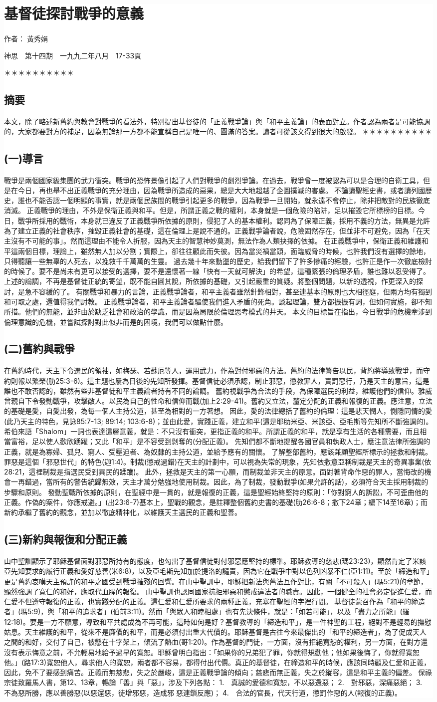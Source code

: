 # 基督徒探討戰爭的意義


作者： 黃秀娟

神思　第十四期　一九九二年八月　17-33頁

＊＊＊＊＊＊＊＊＊＊
## 摘要

本文，除了略述新舊約與教會對戰爭的看法外，特別提出基督徒的「正義戰爭論」與「和平主義論」的表面對立。作者認為兩者是可能協調的，大家都要對方的補足，因為無論那一方都不能宣稱自己是唯一的、圓滿的答案。讀者可從該文得到很大的啟發。
＊＊＊＊＊＊＊＊＊＊

## (一)導言

戰爭是兩個國家級集團的武力衝突。戰爭的恐怖景像引起了人們對戰爭的劇烈爭論。在過去，戰爭曾一度被認為可以是合理的自衛工具，但是在今日，再也舉不出正義戰爭的充分理由，因為戰爭所造成的惡果，總是大大地超越了企圖撲滅的害處。
不論讀聖經史書，或者讀列國歷史，誰也不能否認一個明顯的事實，就是兩個民族間的戰爭引起更多的戰爭，因為戰爭一旦開始，就永遠不會停止，除非把敵對的民族徹底消滅。
正義戰爭的理由，不外是保衛正義與和平。但是，所謂正義之戰的權利，本身就是一個危險的陷阱，足以摧毀它所標榜的目標。今日，戰爭所採用的戰術，本身就已違反了正義戰爭所依據的原則，侵犯了人的基本權利。認同為了保障正義，採用不義的方法，無異是允許為了建立正義的社會秩序，摧毀正義社會的基礎，這在倫理上是說不通的。正義戰爭論者說，危險固然存在，但並非不可避免，因為「在天主沒有不可能的事」。然而這理由不能令人折服，因為天主的智慧神妙莫測，無法作為人類抉擇的依據。
在正義戰爭中，保衛正義和維護和平這兩個目標，理論上，雖然無人加以分割；實際上，卻往往顧此而失彼。因為當災禍當頭，面臨威脅的時候，也許我們沒有選擇的餘地，只得聽讓一些無辜的人死去，以挽救千千萬萬的生靈。
過去幾十年來動盪的歷史，給我們留下了許多慘痛的經驗，也許正是作一次徹底檢討的時候了。要不是尚未有更可以接受的選擇，要不是還懷著一線「快有一天就可解決」的希望，這種緊張的倫理矛盾，誰也難以忍受得了。上述的論調，不再是基督徒正統的寄望，既不能自圓其說，所依據的基礎，又引起嚴重的質疑。將整個問題，以新的透視，作更深入的探討，是急不容緩的了。
有關戰爭和暴力的言論，正義戰爭論者，和平主義者雖然針鋒相對，甚至連基本的原則也大相徑庭，但兩方均有獨到和可取之處，還值得我們討教。
正義戰爭論者，和平主義論者驅使我們進入矛盾的死角。談起理論，雙方都振振有詞，但如何實施，卻不知所措。他們的無能，並非由於缺乏社會和政治的學識，而是因為局限於倫理思考模式的井天。
本文的目標旨在指出，今日戰爭的危機牽涉到倫理意識的危機，並嘗試探討對此似非而是的困境，我們可以做點什麼。
## (二)舊約與戰爭

在舊約時代，天主下令選民的領袖，如梅瑟、若蘇厄等人，運用武力，作為對付邪惡的方法。舊約的法律警告以民，背約將導致戰爭，而守約則報以繁榮(肋25:3-6)。這主題也屢為日後的先知所發揮。基督信徒必須承認，制止邪惡，懲教罪人，責罰惡行，乃是天主的意旨，這是誰也不敢否認的，雖然有些非基督徒和平主義論者持有不同的論調。
舊約視戰爭為合法的手段，為保障選民的利益，維護他們的信仰。雅威曾親自下令發動戰爭，攻擊敵人。以民為自己的性命和信仰而戰(加上2:29-41)。舊約又立法，釐定分配的正義和報復的正義。應注意，立法的基礎是愛，自愛出發，為每一個人主持公道，甚至為相對的一方著想。
因此，愛的法律總括了舊約的倫理：這是悲天憫人，惻隱同情的愛(此乃天主的特色，見詠85:7-13; 89:14; 103:6-8)；並由此愛，實踐正義，建立和平(這是耶肋米亞、米該亞、亞毛斯等先知所不斷強調的)。希伯來語「Shalom」一詞也表達這層意義，就是：不只沒有衝突，更指正義的和平。所謂正義的和平，就是享有生活的各種需要，而且相當富裕，足以使人歡欣踴躍；又此「和平」是不容受到剝奪的(分配正義)。
先知們都不斷地提醒各國官員和執政人士，應注意法律所強調的正義，就是為寡婦、孤兒、窮人、受壓迫者、為奴隸的主持公道，並給予應有的關懷。
了解整部舊約，應該兼顧聖經所標示的拯救和制裁。罪惡是這個「邪惡世代」的特色(迦1:4)。制裁(懲戒過錯)在天主的計劃中，可以視為失常的現象，先知依撒意亞稱制裁是天主的奇異事業(依28:21，這裡制裁是指選民受到異民的蹂躪)。
此外，拯救是天主的第一心願，而制裁並非天主的原意。面對著背命作惡的罪人，當悔改的機會一再錯過，當所有的警告統歸無效，天主才萬分勉強地使用制裁。因此，為了制裁，發動戰爭(如果允許的話)，必須符合天主採用制裁的步驟和原則。
發動聖戰所依據的原則，在聖經中是一貫的，就是報復的正義，這是聖經始終堅持的原則：「你對窮人的訴訟，不可歪曲他的正義。作偽的案件，你應戒避。」(出23:6-7)基本上，聖戰的觀念，是註釋整個舊約史書的基礎(肋26:6-8；撒下24章；編下14至16章)；而新約承繼了舊約的觀念，並加以徹底精神化，以維護天主選民的正義和聖善。
## (三)新約與報復和分配正義

山中聖訓顯示了耶穌基督面對邪惡所持有的態度，也勾出了基督信徒對付邪惡應堅持的標準。耶穌教導的慈悲(瑪23:23)，顯然肯定了米該亞先知要求的履行正義和愛好慈善(米6:8)，以及亞毛斯先知加於提洛的譴責，因為它在戰爭中對以色列凶暴不仁(亞1:11)。至於「締造和平」更是舊約哀嘆天主預許的和平之國受到戰爭摧殘的回響。在山中聖訓中，耶穌把新法與舊法互作對比，有關「不可殺人」(瑪5:21)的章節，顯然強調了寬仁的和好，應取代血腥的報復。
山中聖訓也認同國家抗拒邪惡和懲戒違法者的職責。因此，一個健全的社會必定促進仁愛，而仁愛不但遵守報復的正義，也實踐分配的正義。這仁愛和仁愛所要求的兩種正義，充塞在聖經的字裡行間。
基督徒蒙召作為「和平的締造者」(瑪5:9)，與「和平的追求者」(伯前3:11)。然而「與眾人和睦相處」也有先決條件，就是：「如若可能」，以及「盡力之所能」(羅12:18)。要是一方不願意，導致和平共處成為不再可能，這時如何是好？基督教導的「締造和平」，是一件神聖的工程，絕對不是輕易的撫慰姑息。天主維護的和平，從來不是廉價的和平，而是必須付出重大代價的。耶穌基督是古往今來最傑出的「和平的締造者」，為了促成天人之間的和好，交付了自己，被懸在十字架上，傾流了熱血(哥1:20)。作為基督的門徒，一方面，沒有拒絕寬恕的權利，另一方面，在對方還沒有表示悔意之前，不允輕易地給予過早的寬恕。耶穌曾明白指出：「如果你的兄弟犯了罪，你就得規勸他；他如果後悔了，你就得寬恕他。」(路17:3)寬恕他人，尋求他人的寬恕，兩者都不容易，都得付出代價。真正的基督徒，在締造和平的時候，應該同時顧及仁愛和正義，因此，免不了要感到痛苦。正義而無慈悲，失之於嚴峻，這是正義戰爭論的傾向；慈悲而無正義，失之於縱容，這是和平主義的偏差。
保祿宗徒致羅馬人書，第12、13章，暢論「善」與「惡」，涉及下列各點：
1.　真誠的愛德和寬恕，不以惡還惡；
2.　對邪惡，深痛惡絕；
3.　不為惡所勝，應以善勝惡(以惡還惡，徒增邪惡，造成邪 惡連鎖反應)；
4.　合法的官長，代天行道，懲罰作惡的人(報復的正義)。
